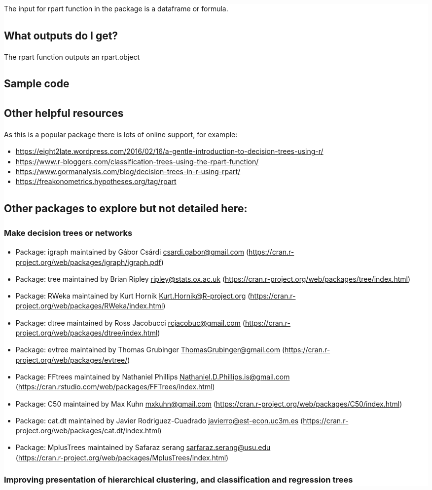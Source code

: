 The input for rpart function in the package is a dataframe or formula.

What outputs do I get?
----------------------

The rpart function outputs an rpart.object

Sample code
-----------

Other helpful resources
-----------------------

As this is a popular package there is lots of online support, for
example:

-   <https://eight2late.wordpress.com/2016/02/16/a-gentle-introduction-to-decision-trees-using-r/>
-   <https://www.r-bloggers.com/classification-trees-using-the-rpart-function/>
-   <https://www.gormanalysis.com/blog/decision-trees-in-r-using-rpart/>
-   <https://freakonometrics.hypotheses.org/tag/rpart>

Other packages to explore but not detailed here:
------------------------------------------------

### Make decision trees or networks

-   Package: igraph maintained by Gábor Csárdi <csardi.gabor@gmail.com>
    (<https://cran.r-project.org/web/packages/igraph/igraph.pdf>)

-   Package: tree maintained by Brian Ripley <ripley@stats.ox.ac.uk>
    (<https://cran.r-project.org/web/packages/tree/index.html>)

-   Package: RWeka maintained by Kurt Hornik <Kurt.Hornik@R-project.org>
    (<https://cran.r-project.org/web/packages/RWeka/index.html>)

-   Package: dtree maintained by Ross Jacobucci <rcjacobuc@gmail.com>
    (<https://cran.r-project.org/web/packages/dtree/index.html>)

-   Package: evtree maintained by Thomas Grubinger
    <ThomasGrubinger@gmail.com>
    (<https://cran.r-project.org/web/packages/evtree/>)

-   Package: FFtrees maintained by Nathaniel Phillips
    <Nathaniel.D.Phillips.is@gmail.com>
    (<https://cran.rstudio.com/web/packages/FFTrees/index.html>)

-   Package: C50 maintained by Max Kuhn <mxkuhn@gmail.com>
    (<https://cran.r-project.org/web/packages/C50/index.html>)

-   Package: cat.dt maintained by Javier Rodriguez-Cuadrado
    <javierro@est-econ.uc3m.es>
    (<https://cran.r-project.org/web/packages/cat.dt/index.html>)

-   Package: MplusTrees maintained by Safaraz serang
    <sarfaraz.serang@usu.edu>  
    (<https://cran.r-project.org/web/packages/MplusTrees/index.html>)

### Improving presentation of hierarchical clustering, and classification and regression trees
